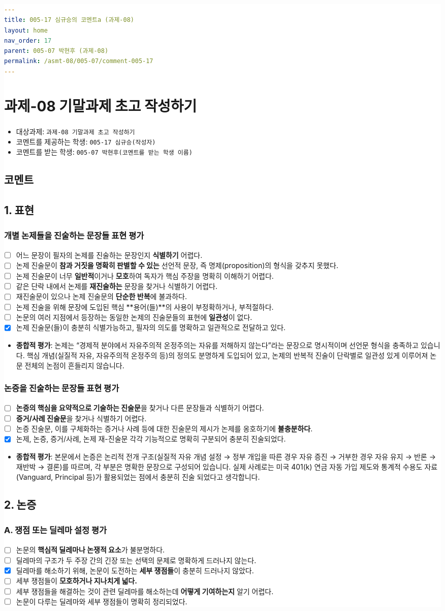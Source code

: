 ```yaml
---
title: 005-17 심규승의 코멘트a (과제-08) 
layout: home
nav_order: 17
parent: 005-07 박현후 (과제-08)
permalink: /asmt-08/005-07/comment-005-17
---
```


# 과제-08 기말과제 초고 작성하기

- 대상과제: `과제-08 기말과제 초고 작성하기`
- 코멘트를 제공하는 학생: `005-17 심규승(작성자)` 
- 코멘트를 받는 학생: `005-07 박현후(코멘트를 받는 학생 이름)` 

## 코멘트

## 1. 표현

### 개별 논제들을 진술하는 문장들 표현 평가
- [ ] 어느 문장이 필자의 논제를 진술하는 문장인지 **식별하기** 어렵다.
- [ ] 논제 진술문이 **참과 거짓을 명확히 판별할 수 있는** 선언적 문장, 즉 명제(proposition)의 형식을 갖추지 못했다.
- [ ] 논제 진술문이 너무 **일반적**이거나 **모호**하여 독자가 핵심 주장을 명확히 이해하기 어렵다.
- [ ] 같은 단락 내에서 논제를 **재진술하는** 문장을 찾거나 식별하기 어렵다.
- [ ] 재진술문이 있으나 논제 진술문의 **단순한 반복**에 불과하다.
- [ ] 논제 진술을 위해 문장에 도입된 핵심 **용어(들)**의 사용이 부정확하거나, 부적절하다.
- [ ] 논문의 여러 지점에서 등장하는 동일한 논제의 진술문들의 표현에 **일관성**이 없다. 
- [x] 논제 진술문(들)이 충분히 식별가능하고, 필자의 의도를 명확하고 일관적으로 전달하고 있다.

- **종합적 평가**: 
 논제는 “경제적 분야에서 자유주의적 온정주의는 자유를 저해하지 않는다”라는 문장으로 명시적이며 선언문 형식을 충족하고 있습니다. 핵심 개념(실질적 자유, 자유주의적 온정주의 등)의 정의도 분명하게 도입되어 있고, 논제의 반복적 진술이 단락별로 일관성 있게 이루어져 논문 전체의 논점이 흔들리지 않습니다.

### 논증을 진술하는 문장들 표현 평가
- [ ] **논증의 핵심을 요약적으로 기술하는 진술문**을 찾거나 다른 문장들과 식별하기 어렵다.
- [ ] **증거/사례 진술문**을 찾거나 식별하기 어렵다.
- [ ] 논증 진술문, 이를 구체화하는 증거나 사례 등에 대한 진술문의 제시가 논제를 옹호하기에 **불충분하다**.
- [x] 논제, 논증, 증거/사례, 논제 재-진술문 각각 기능적으로 명확히 구분되어 충분히 진술되었다.

- **종합적 평가**:
본문에서 논증은 논리적 전개 구조(실질적 자유 개념 설정 → 정부 개입을 따른 경우 자유 증진 → 거부한 경우 자유 유지 → 반론 → 재반박 → 결론)를 따르며, 각 부분은 명확한 문장으로 구성되어 있습니다. 실제 사례로는 미국 401(k) 연금 자동 가입 제도와 통계적 수용도 자료(Vanguard, Principal 등)가 활용되었는 점에서 충분히 진술 되었다고 생각합니다.
 

## 2. 논증

### A. 쟁점 또는 딜레마 설정 평가
- [ ] 논문의 **핵심적 딜레마나 논쟁적 요소**가 불분명하다. 
- [ ] 딜레마의 구조가 두 주장 간의 긴장 또는 선택의 문제로 명확하게 드러나지 않는다.    
- [x] 딜레마를 해소하기 위해, 논문이 도전하는 **세부 쟁점들**이 충분히 드러나지 않았다.  
- [ ] 세부 쟁점들이 **모호하거나 지나치게 넓다.**
- [ ] 세부 쟁점들을 해결하는 것이 관련 딜레마를 해소하는데 **어떻게 기여하는지** 알기 어렵다.
- [ ] 논문이 다루는 딜레마와 세부 쟁점들이 명확히 정리되었다.
